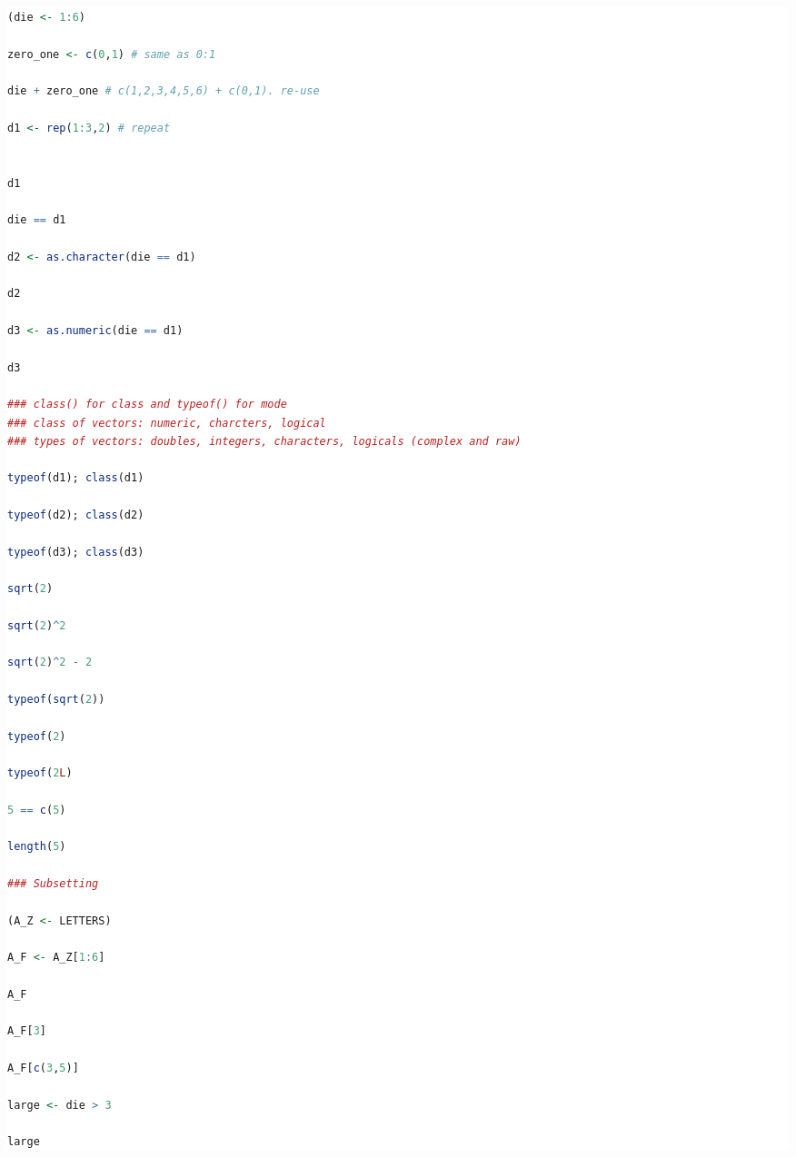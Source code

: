 ```r
(die <- 1:6)

zero_one <- c(0,1) # same as 0:1

die + zero_one # c(1,2,3,4,5,6) + c(0,1). re-use

d1 <- rep(1:3,2) # repeat


d1

die == d1

d2 <- as.character(die == d1)

d2

d3 <- as.numeric(die == d1)

d3

### class() for class and typeof() for mode
### class of vectors: numeric, charcters, logical
### types of vectors: doubles, integers, characters, logicals (complex and raw)

typeof(d1); class(d1)

typeof(d2); class(d2)

typeof(d3); class(d3)

sqrt(2)

sqrt(2)^2

sqrt(2)^2 - 2

typeof(sqrt(2))

typeof(2)

typeof(2L)

5 == c(5)

length(5)

### Subsetting

(A_Z <- LETTERS)

A_F <- A_Z[1:6]

A_F

A_F[3]

A_F[c(3,5)]

large <- die > 3

large

```